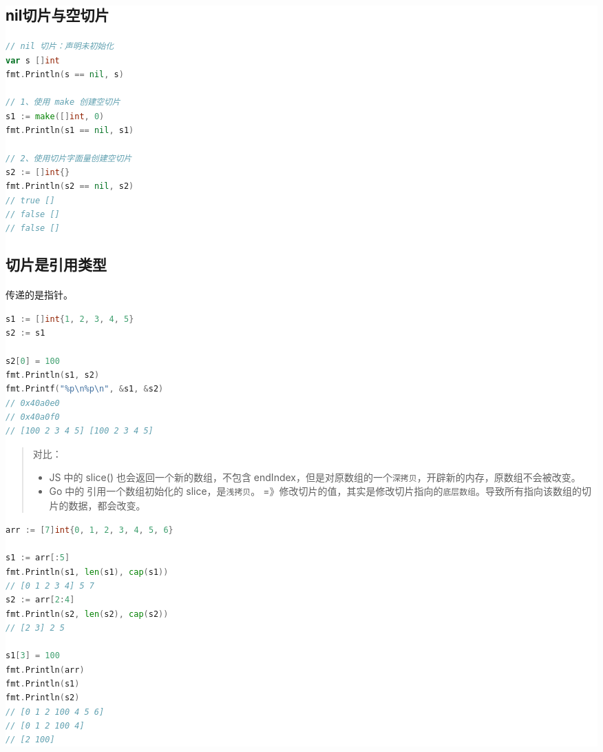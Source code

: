 
## nil切片与空切片
```go
// nil 切片：声明未初始化
var s []int
fmt.Println(s == nil, s)

// 1、使用 make 创建空切片
s1 := make([]int, 0)
fmt.Println(s1 == nil, s1)

// 2、使用切片字面量创建空切片
s2 := []int{}
fmt.Println(s2 == nil, s2)
// true []
// false []
// false []
```

## 切片是引用类型
传递的是指针。
```go
s1 := []int{1, 2, 3, 4, 5}
s2 := s1

s2[0] = 100
fmt.Println(s1, s2)
fmt.Printf("%p\n%p\n", &s1, &s2)
// 0x40a0e0
// 0x40a0f0
// [100 2 3 4 5] [100 2 3 4 5]
```
> 对比：
>- JS 中的 slice() 也会返回一个新的数组，不包含 endIndex，但是对原数组的一个`深拷贝`，开辟新的内存，原数组不会被改变。
>- Go 中的 引用一个数组初始化的 slice，是`浅拷贝`。
>	=》修改切片的值，其实是修改切片指向的`底层数组`。导致所有指向该数组的切片的数据，都会改变。

```go
arr := [7]int{0, 1, 2, 3, 4, 5, 6}

s1 := arr[:5]
fmt.Println(s1, len(s1), cap(s1))
// [0 1 2 3 4] 5 7
s2 := arr[2:4]
fmt.Println(s2, len(s2), cap(s2))
// [2 3] 2 5

s1[3] = 100
fmt.Println(arr)
fmt.Println(s1)
fmt.Println(s2)
// [0 1 2 100 4 5 6]
// [0 1 2 100 4]
// [2 100]
```
